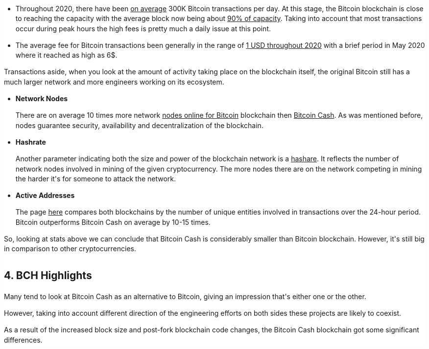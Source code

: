 - Throughout 2020, there have been [on average](https://bitinfocharts.com/comparison/bitcoin-transactions.html#6m) 300K Bitcoin transactions per day. At this stage, the Bitcoin blockchain is close to reaching the capacity with the average block now being about [90% of capacity](https://bitinfocharts.com/comparison/size-btc.html#6m). Taking into account that most transactions occur during peak hours the high fees is pretty much a daily issue at this point.

- The average fee for Bitcoin transactions been generally in the range of [1 USD throughout 2020](https://bitinfocharts.com/comparison/bitcoin-transactionfees.html#6m) with a brief period in May 2020 where it reached as high as 6$. 

Transactions aside, when you look at the amount of activity taking place on the blockchain itself, the original Bitcoin still has a much larger network and more engineers working on its ecosystem.

- **Network Nodes**

    There are on average 10 times more network [nodes online for Bitcoin](https://bitnodes.io) blockchain then [Bitcoin Cash](https://cash.coin.dance/nodes). As was mentioned before, nodes guarantee security, availability and decentralization of the blockchain.
  
- **Hashrate** 

    Another parameter indicating both the size and power of the blockchain network is a [hashare](https://bitinfocharts.com/comparison/difficulty-btc-bch.html). It reflects the number of network nodes involved in mining of the given cryptocurrency. The more nodes there are on the network competing in mining the harder it's for someone to attack the network.

- **Active Addresses**

    The page [here](https://bitinfocharts.com/comparison/activeaddresses-btc-bch.html#6m) compares both blockchains by the number of unique entities involved in transactions over the 24-hour period. Bitcoin outperforms Bitcoin Cash on average by 10-15 times.

So, looking at stats above we can conclude that Bitcoin Cash is considerably smaller than Bitcoin blockchain. However, it's still big in comparison to other cryptocurrencies. 

## 4. BCH Highlights

Many tend to look at Bitcoin Cash as an alternative to Bitcoin, giving an impression that's either one or the other.

However, taking into account different direction of the engineering efforts on both sides these projects are likely to coexist. 

As a result of the increased block size and post-fork blockchain code changes, the Bitcoin Cash blockchain got some significant differences.

